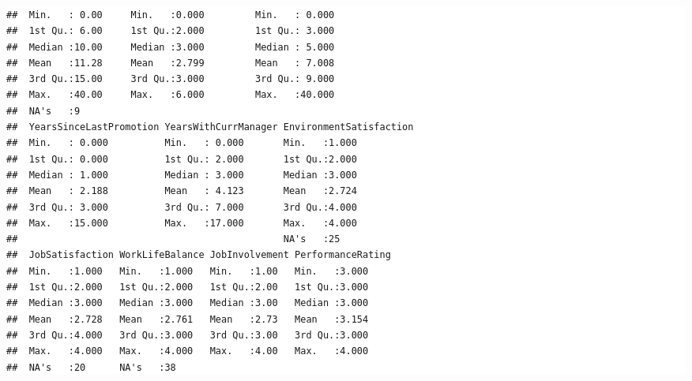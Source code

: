     ##  Min.   : 0.00     Min.   :0.000         Min.   : 0.000  
    ##  1st Qu.: 6.00     1st Qu.:2.000         1st Qu.: 3.000  
    ##  Median :10.00     Median :3.000         Median : 5.000  
    ##  Mean   :11.28     Mean   :2.799         Mean   : 7.008  
    ##  3rd Qu.:15.00     3rd Qu.:3.000         3rd Qu.: 9.000  
    ##  Max.   :40.00     Max.   :6.000         Max.   :40.000  
    ##  NA's   :9                                               
    ##  YearsSinceLastPromotion YearsWithCurrManager EnvironmentSatisfaction
    ##  Min.   : 0.000          Min.   : 0.000       Min.   :1.000          
    ##  1st Qu.: 0.000          1st Qu.: 2.000       1st Qu.:2.000          
    ##  Median : 1.000          Median : 3.000       Median :3.000          
    ##  Mean   : 2.188          Mean   : 4.123       Mean   :2.724          
    ##  3rd Qu.: 3.000          3rd Qu.: 7.000       3rd Qu.:4.000          
    ##  Max.   :15.000          Max.   :17.000       Max.   :4.000          
    ##                                               NA's   :25             
    ##  JobSatisfaction WorkLifeBalance JobInvolvement PerformanceRating
    ##  Min.   :1.000   Min.   :1.000   Min.   :1.00   Min.   :3.000    
    ##  1st Qu.:2.000   1st Qu.:2.000   1st Qu.:2.00   1st Qu.:3.000    
    ##  Median :3.000   Median :3.000   Median :3.00   Median :3.000    
    ##  Mean   :2.728   Mean   :2.761   Mean   :2.73   Mean   :3.154    
    ##  3rd Qu.:4.000   3rd Qu.:3.000   3rd Qu.:3.00   3rd Qu.:3.000    
    ##  Max.   :4.000   Max.   :4.000   Max.   :4.00   Max.   :4.000    
    ##  NA's   :20      NA's   :38
